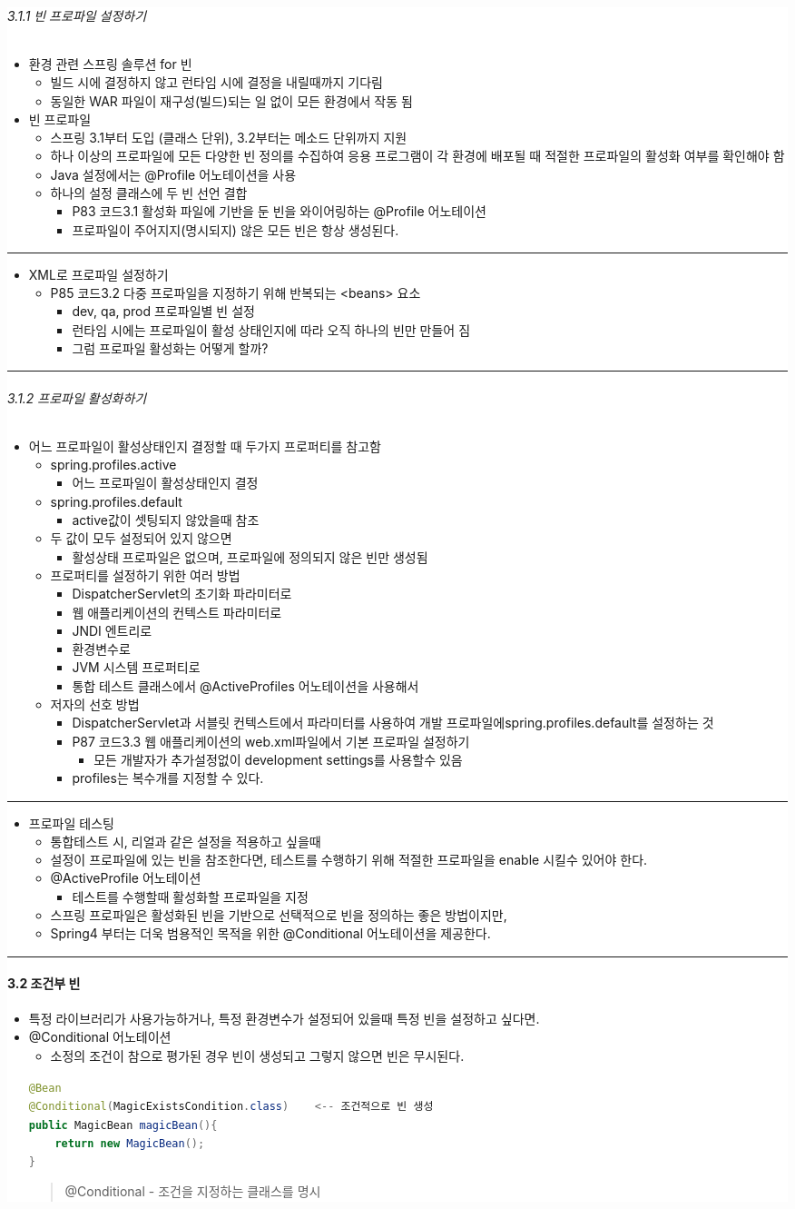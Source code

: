 ###### 3.1.1 빈 프로파일 설정하기
* 환경 관련 스프링 솔루션 for 빈
	* 빌드 시에 결정하지 않고 런타임 시에 결정을 내릴때까지 기다림
	* 동일한 WAR 파일이 재구성(빌드)되는 일 없이 모든 환경에서 작동 됨
* 빈 프로파일
	* 스프링 3.1부터 도입 (클래스 단위), 3.2부터는 메소드 단위까지 지원
	* 하나 이상의 프로파일에 모든 다양한 빈 정의를 수집하여 응용 프로그램이 각 환경에 배포될 때 적절한 프로파일의 활성화 여부를 확인해야 함
	* Java 설정에서는 @Profile 어노테이션을 사용
	* 하나의 설정 클래스에 두 빈 선언 결합
		* P83 코드3.1 활성화 파일에 기반을 둔 빈을 와이어링하는 @Profile 어노테이션
		* 프로파일이 주어지지(명시되지) 않은 모든 빈은 항상 생성된다.
***

* XML로 프로파일 설정하기
	* P85 코드3.2 다중 프로파일을 지정하기 위해 반복되는 &lt;beans&gt; 요소
		* dev, qa, prod 프로파일별 빈 설정
		* 런타임 시에는 프로파일이 활성 상태인지에 따라 오직 하나의 빈만 만들어 짐
		* 그럼 프로파일 활성화는 어떻게 할까?
***

###### 3.1.2 프로파일 활성화하기
* 어느 프로파일이 활성상태인지 결정할 때 두가지 프로퍼티를 참고함
	* spring.profiles.active
		* 어느 프로파일이 활성상태인지 결정
	* spring.profiles.default
		* active값이 셋팅되지 않았을때 참조
    * 두 값이 모두 설정되어 있지 않으면
    	* 활성상태 프로파일은 없으며, 프로파일에 정의되지 않은 빈만 생성됨
    * 프로퍼티를 설정하기 위한 여러 방법
    	* DispatcherServlet의 초기화 파라미터로
    	* 웹 애플리케이션의 컨텍스트 파라미터로
    	* JNDI 엔트리로
    	* 환경변수로
    	* JVM 시스템 프로퍼티로
    	* 통합 테스트 클래스에서 @ActiveProfiles 어노테이션을 사용해서
    * 저자의 선호 방법
    	* DispatcherServlet과 서블릿 컨텍스트에서 파라미터를 사용하여 개발 프로파일에spring.profiles.default를 설정하는 것
    	* P87 코드3.3 웹 애플리케이션의 web.xml파일에서 기본 프로파일 설정하기
	    	* 모든 개발자가 추가설정없이 development settings를 사용할수 있음
        * profiles는 복수개를 지정할 수 있다.
***

* 프로파일 테스팅
	* 통합테스트 시, 리얼과 같은 설정을 적용하고 싶을때
	* 설정이 프로파일에 있는 빈을 참조한다면, 테스트를 수행하기 위해 적절한 프로파일을 enable 시킬수 있어야 한다.
	* @ActiveProfile 어노테이션
		* 테스트를 수행할때 활성화할 프로파일을 지정
	* 스프링 프로파일은 활성화된 빈을 기반으로 선택적으로 빈을 정의하는 좋은 방법이지만,
	* Spring4 부터는 더욱 범용적인 목적을 위한 @Conditional 어노테이션을 제공한다.
***

#### 3.2 조건부 빈
* 특정 라이브러리가 사용가능하거나, 특정 환경변수가 설정되어 있을때 특정 빈을 설정하고 싶다면.
* @Conditional 어노테이션
	* 소정의 조건이 참으로 평가된 경우 빈이 생성되고 그렇지 않으면 빈은 무시된다.
	```JAVA
    @Bean
    @Conditional(MagicExistsCondition.class)	<-- 조건적으로 빈 생성
    public MagicBean magicBean(){
    	return new MagicBean();
    }
    ```
	> @Conditional - 조건을 지정하는 클래스를 명시
